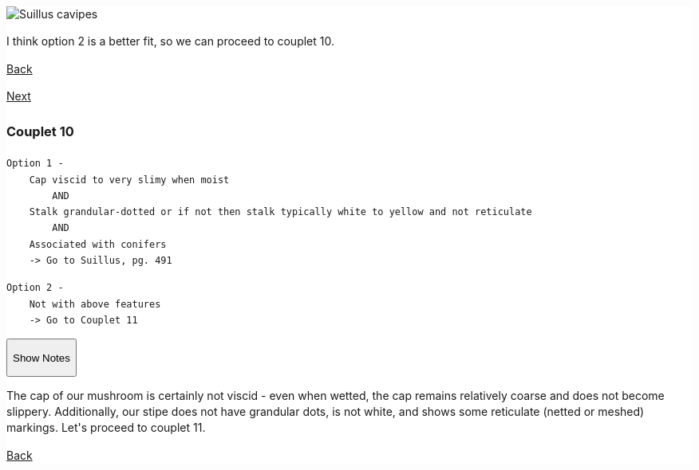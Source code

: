 ![Suillus cavipes](media/pores.JPG)

I think option 2 is a better fit, so we can proceed to couplet 10.

</div>

<a href="#k2-c6">

Back

</a>

<a href="#k2-c10">

Next

</a>

</section>

<section id="k2-c10" href="#k2-c10">

### Couplet 10

<div id="k2-c10_a" class="couplet_text">

    Option 1 - 
        Cap viscid to very slimy when moist
            AND
        Stalk grandular-dotted or if not then stalk typically white to yellow and not reticulate
            AND
        Associated with conifers
        -> Go to Suillus, pg. 491

</div>

<div id="k2-c10_b" class="couplet_text">

    Option 2 - 
        Not with above features
        -> Go to Couplet 11

</div>

<button id="k2-c10_note-button" class="couplet_note_button">

Show Notes

</button>

<div id="k2-c10_note" class="couplet_note">

The cap of our mushroom is certainly not viscid - even when wetted, the cap remains relatively coarse and does not become slippery. Additionally, our stipe does not have grandular dots, is not white, and shows some reticulate (netted or meshed) markings. Let's proceed to couplet 11.

</div>

<a href="#k2-c7">

Back
